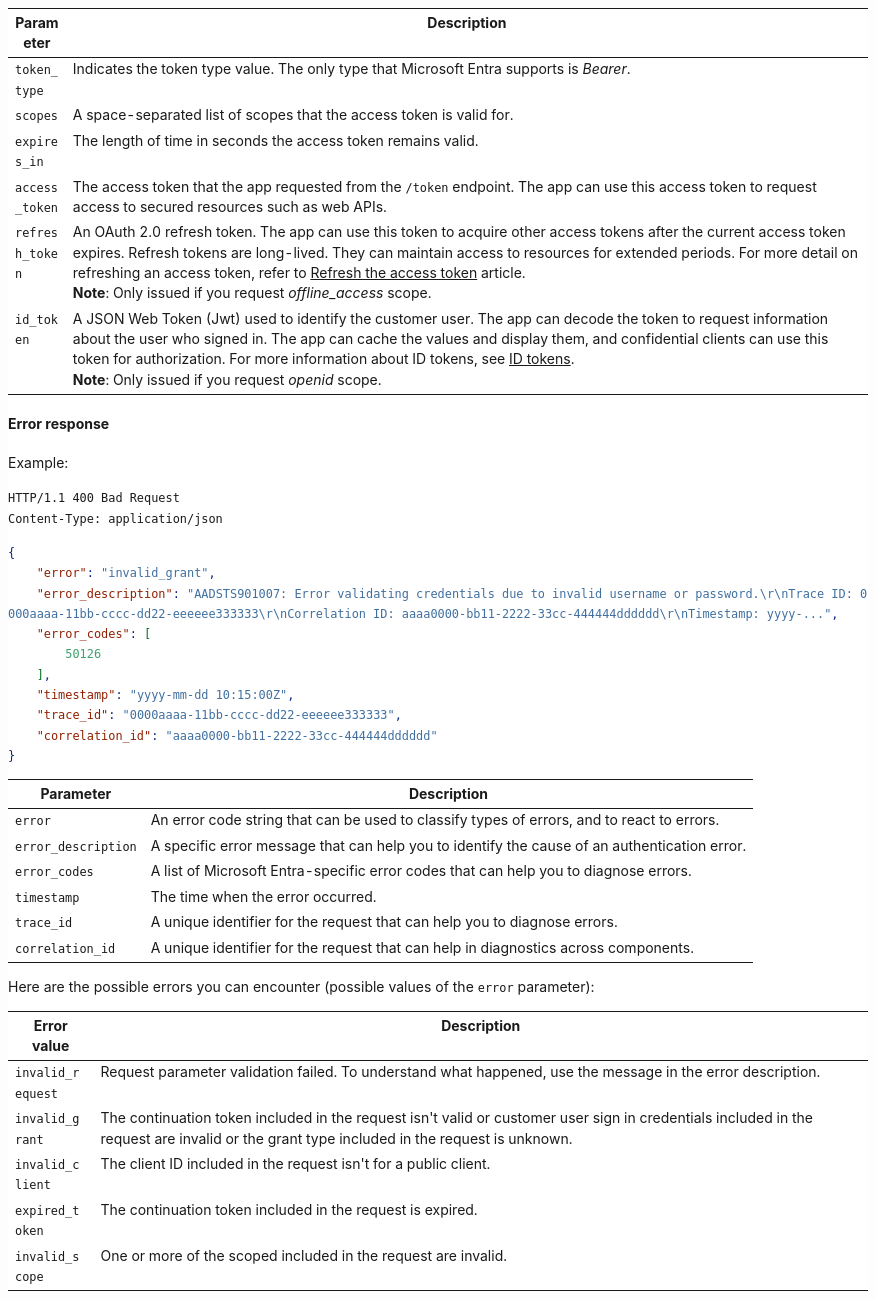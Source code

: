 |    Parameter     | Description        |
|----------------------|------------------------|
|`token_type` |  Indicates the token type value. The only type that Microsoft Entra supports is *Bearer*.|
|`scopes`|  A space-separated list of scopes that the access token is valid for.|
|`expires_in`|   The length of time in seconds the access token remains valid.|
| `access_token`  |    The access token that the app requested from the `/token` endpoint. The app can use this access token to request access to secured resources such as web APIs.| 
|`refresh_token` |  An OAuth 2.0 refresh token. The app can use this token to acquire other access tokens after the current access token expires. Refresh tokens are long-lived. They can maintain access to resources for extended periods. For more detail on refreshing an access token, refer to [Refresh the access token](v2-oauth2-auth-code-flow.md#refresh-the-access-token) article. <br> **Note**: Only issued if you request *offline_access* scope.   |
|`id_token`|  A JSON Web Token (Jwt) used to identify the customer user. The app can decode the token to request information about the user who signed in. The app can cache the values and display them, and confidential clients can use this token for authorization. For more information about ID tokens, see [ID tokens](id-tokens.md).<br> **Note**: Only issued if you request *openid* scope. |

#### Error response 

Example:

```http
HTTP/1.1 400 Bad Request
Content-Type: application/json
```

```json
{ 
    "error": "invalid_grant", 
    "error_description": "AADSTS901007: Error validating credentials due to invalid username or password.\r\nTrace ID: 0000aaaa-11bb-cccc-dd22-eeeeee333333\r\nCorrelation ID: aaaa0000-bb11-2222-33cc-444444dddddd\r\nTimestamp: yyyy-...",
    "error_codes": [ 
        50126 
    ], 
    "timestamp": "yyyy-mm-dd 10:15:00Z",
    "trace_id": "0000aaaa-11bb-cccc-dd22-eeeeee333333", 
    "correlation_id": "aaaa0000-bb11-2222-33cc-444444dddddd"
} 
```

|    Parameter     | Description        |
|----------------------|------------------------|
| `error`  |   An error code string that can be used to classify types of errors, and to react to errors.  |  
|`error_description` | A specific error message that can help you to identify the cause of an authentication error. |
|`error_codes`| A list of Microsoft Entra-specific error codes that can help you to diagnose errors.  |
|`timestamp`|The time when the error occurred.|
|`trace_id` |A  unique identifier for the request that can help you to diagnose errors.|
|`correlation_id`|A  unique identifier for the request that can help in diagnostics across components. |

Here are the possible errors you can encounter (possible values of the `error` parameter):

|    Error value     | Description        |
|----------------------|------------------------|
| `invalid_request`  |  Request parameter validation failed. To understand what happened, use the message in the error description.   |  
|`invalid_grant`|The continuation token included in the request isn't valid or customer user sign in credentials included in the request are invalid or the grant type included in the request is unknown.  |
|`invalid_client`| The client ID included in the request isn't for a public client. |
|`expired_token`|The continuation token included in the request is expired. |
|`invalid_scope`| One or more of the scoped included in the request are invalid.|
